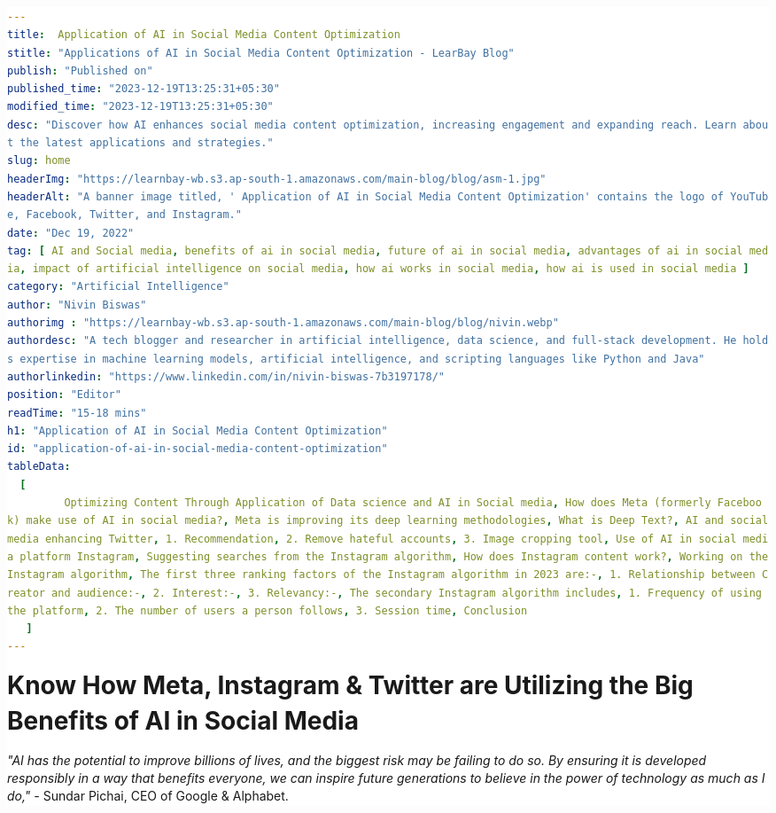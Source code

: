 ```yaml
---
title:  Application of AI in Social Media Content Optimization
stitle: "Applications of AI in Social Media Content Optimization - LearBay Blog"
publish: "Published on"
published_time: "2023-12-19T13:25:31+05:30"
modified_time: "2023-12-19T13:25:31+05:30"
desc: "Discover how AI enhances social media content optimization, increasing engagement and expanding reach. Learn about the latest applications and strategies."
slug: home
headerImg: "https://learnbay-wb.s3.ap-south-1.amazonaws.com/main-blog/blog/asm-1.jpg"
headerAlt: "A banner image titled, ' Application of AI in Social Media Content Optimization' contains the logo of YouTube, Facebook, Twitter, and Instagram."
date: "Dec 19, 2022"
tag: [ AI and Social media, benefits of ai in social media, future of ai in social media, advantages of ai in social media, impact of artificial intelligence on social media, how ai works in social media, how ai is used in social media ]
category: "Artificial Intelligence"
author: "Nivin Biswas"
authorimg : "https://learnbay-wb.s3.ap-south-1.amazonaws.com/main-blog/blog/nivin.webp"
authordesc: "A tech blogger and researcher in artificial intelligence, data science, and full-stack development. He holds expertise in machine learning models, artificial intelligence, and scripting languages like Python and Java"
authorlinkedin: "https://www.linkedin.com/in/nivin-biswas-7b3197178/"
position: "Editor"
readTime: "15-18 mins"
h1: "Application of AI in Social Media Content Optimization"
id: "application-of-ai-in-social-media-content-optimization"
tableData:
  [
         Optimizing Content Through Application of Data science and AI in Social media, How does Meta (formerly Facebook) make use of AI in social media?, Meta is improving its deep learning methodologies, What is Deep Text?, AI and social media enhancing Twitter, 1. Recommendation, 2. Remove hateful accounts, 3. Image cropping tool, Use of AI in social media platform Instagram, Suggesting searches from the Instagram algorithm, How does Instagram content work?, Working on the Instagram algorithm, The first three ranking factors of the Instagram algorithm in 2023 are:-, 1. Relationship between Creator and audience:-, 2. Interest:-, 3. Relevancy:-, The secondary Instagram algorithm includes, 1. Frequency of using the platform, 2. The number of users a person follows, 3. Session time, Conclusion
   ]
---
```





<span style=" font-weight:bold; font-size:28px"> Know How Meta, Instagram & Twitter are Utilizing the Big Benefits of AI in Social Media</span>

_"AI has the potential to improve billions of lives, and the biggest risk may be failing to do so. By ensuring it is developed responsibly in a way that benefits everyone, we can inspire future generations to believe in the power of technology as much as I do," -_ Sundar Pichai, CEO of Google & Alphabet.
